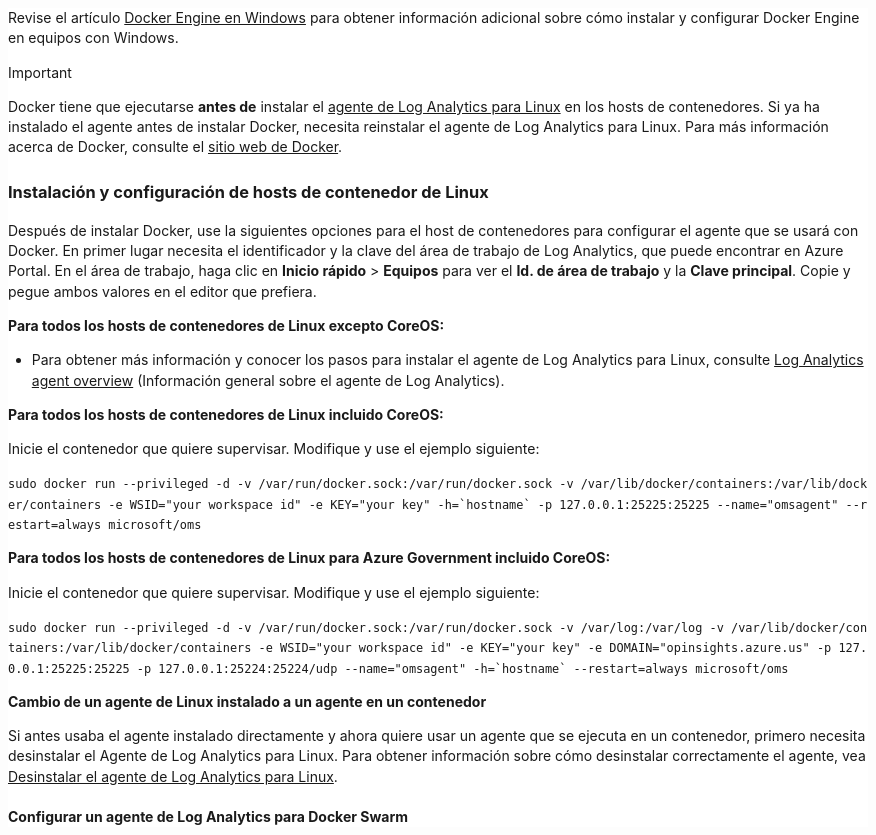 Revise el artículo [Docker Engine en Windows](/virtualization/windowscontainers/manage-docker/configure-docker-daemon) para obtener información adicional sobre cómo instalar y configurar Docker Engine en equipos con Windows.

> [!IMPORTANT]
> Docker tiene que ejecutarse **antes de** instalar el [agente de Log Analytics para Linux](../learn/quick-collect-linux-computer.md) en los hosts de contenedores. Si ya ha instalado el agente antes de instalar Docker, necesita reinstalar el agente de Log Analytics para Linux. Para más información acerca de Docker, consulte el [sitio web de Docker](https://www.docker.com).

### <a name="install-and-configure-linux-container-hosts"></a>Instalación y configuración de hosts de contenedor de Linux

Después de instalar Docker, use la siguientes opciones para el host de contenedores para configurar el agente que se usará con Docker. En primer lugar necesita el identificador y la clave del área de trabajo de Log Analytics, que puede encontrar en Azure Portal. En el área de trabajo, haga clic en **Inicio rápido** > **Equipos** para ver el **Id. de área de trabajo** y la **Clave principal**.  Copie y pegue ambos valores en el editor que prefiera.

**Para todos los hosts de contenedores de Linux excepto CoreOS:**

- Para obtener más información y conocer los pasos para instalar el agente de Log Analytics para Linux, consulte [Log Analytics agent overview](../platform/log-analytics-agent.md) (Información general sobre el agente de Log Analytics).

**Para todos los hosts de contenedores de Linux incluido CoreOS:**

Inicie el contenedor que quiere supervisar. Modifique y use el ejemplo siguiente:

```
sudo docker run --privileged -d -v /var/run/docker.sock:/var/run/docker.sock -v /var/lib/docker/containers:/var/lib/docker/containers -e WSID="your workspace id" -e KEY="your key" -h=`hostname` -p 127.0.0.1:25225:25225 --name="omsagent" --restart=always microsoft/oms
```

**Para todos los hosts de contenedores de Linux para Azure Government incluido CoreOS:**

Inicie el contenedor que quiere supervisar. Modifique y use el ejemplo siguiente:

```
sudo docker run --privileged -d -v /var/run/docker.sock:/var/run/docker.sock -v /var/log:/var/log -v /var/lib/docker/containers:/var/lib/docker/containers -e WSID="your workspace id" -e KEY="your key" -e DOMAIN="opinsights.azure.us" -p 127.0.0.1:25225:25225 -p 127.0.0.1:25224:25224/udp --name="omsagent" -h=`hostname` --restart=always microsoft/oms
```

**Cambio de un agente de Linux instalado a un agente en un contenedor**

Si antes usaba el agente instalado directamente y ahora quiere usar un agente que se ejecuta en un contenedor, primero necesita desinstalar el Agente de Log Analytics para Linux. Para obtener información sobre cómo desinstalar correctamente el agente, vea [Desinstalar el agente de Log Analytics para Linux](../learn/quick-collect-linux-computer.md).  

#### <a name="configure-a-log-analytics-agent-for-docker-swarm"></a>Configurar un agente de Log Analytics para Docker Swarm
